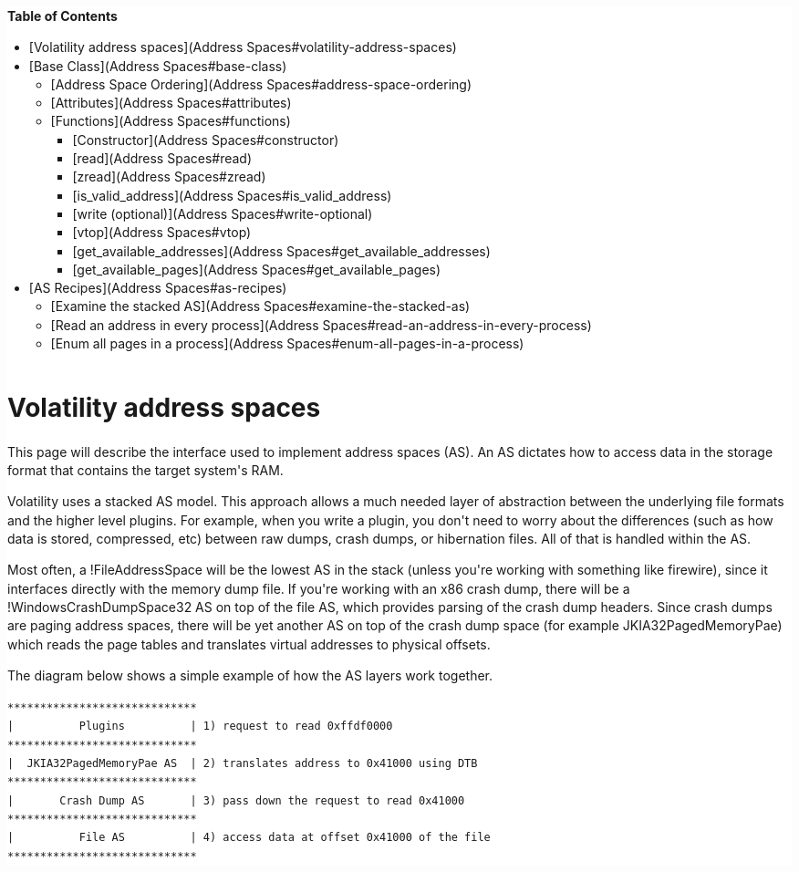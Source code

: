 **Table of Contents**  

- [Volatility address spaces](Address Spaces#volatility-address-spaces)
- [Base Class](Address Spaces#base-class)
	- [Address Space Ordering](Address Spaces#address-space-ordering)
	- [Attributes](Address Spaces#attributes)
	- [Functions](Address Spaces#functions)
		- [Constructor](Address Spaces#constructor)
		- [read](Address Spaces#read)
		- [zread](Address Spaces#zread)
		- [is_valid_address](Address Spaces#is_valid_address)
		- [write (optional)](Address Spaces#write-optional)
		- [vtop](Address Spaces#vtop)
		- [get_available_addresses](Address Spaces#get_available_addresses)
		- [get_available_pages](Address Spaces#get_available_pages)
- [AS Recipes](Address Spaces#as-recipes)
	- [Examine the stacked AS](Address Spaces#examine-the-stacked-as)
	- [Read an address in every process](Address Spaces#read-an-address-in-every-process)
	- [Enum all pages in a process](Address Spaces#enum-all-pages-in-a-process)

# Volatility address spaces

This page will describe the interface used to implement address spaces (AS). An AS dictates how to access data in the storage format that contains the target system's RAM. 

Volatility uses a stacked AS model. This approach allows a much needed layer of abstraction between the underlying file formats and the higher level plugins. For example, when you write a plugin, you don't need to worry about the differences (such as how data is stored, compressed, etc) between raw dumps, crash dumps, or hibernation files. All of that is handled within the AS. 

Most often, a !FileAddressSpace will be the lowest AS in the stack (unless you're working with something like firewire), since it interfaces directly with the memory dump file. If you're working with an x86 crash dump, there will be a !WindowsCrashDumpSpace32 AS on top of the file AS, which provides parsing of the crash dump headers. Since crash dumps are paging address spaces, there will be yet another AS on top of the crash dump space (for example JKIA32PagedMemoryPae) which reads the page tables and translates virtual addresses to physical offsets. 

The diagram below shows a simple example of how the AS layers work together. 

    *****************************
    |          Plugins          | 1) request to read 0xffdf0000
    *****************************
    |  JKIA32PagedMemoryPae AS  | 2) translates address to 0x41000 using DTB
    *****************************
    |       Crash Dump AS       | 3) pass down the request to read 0x41000 
    *****************************
    |          File AS          | 4) access data at offset 0x41000 of the file
    *****************************
